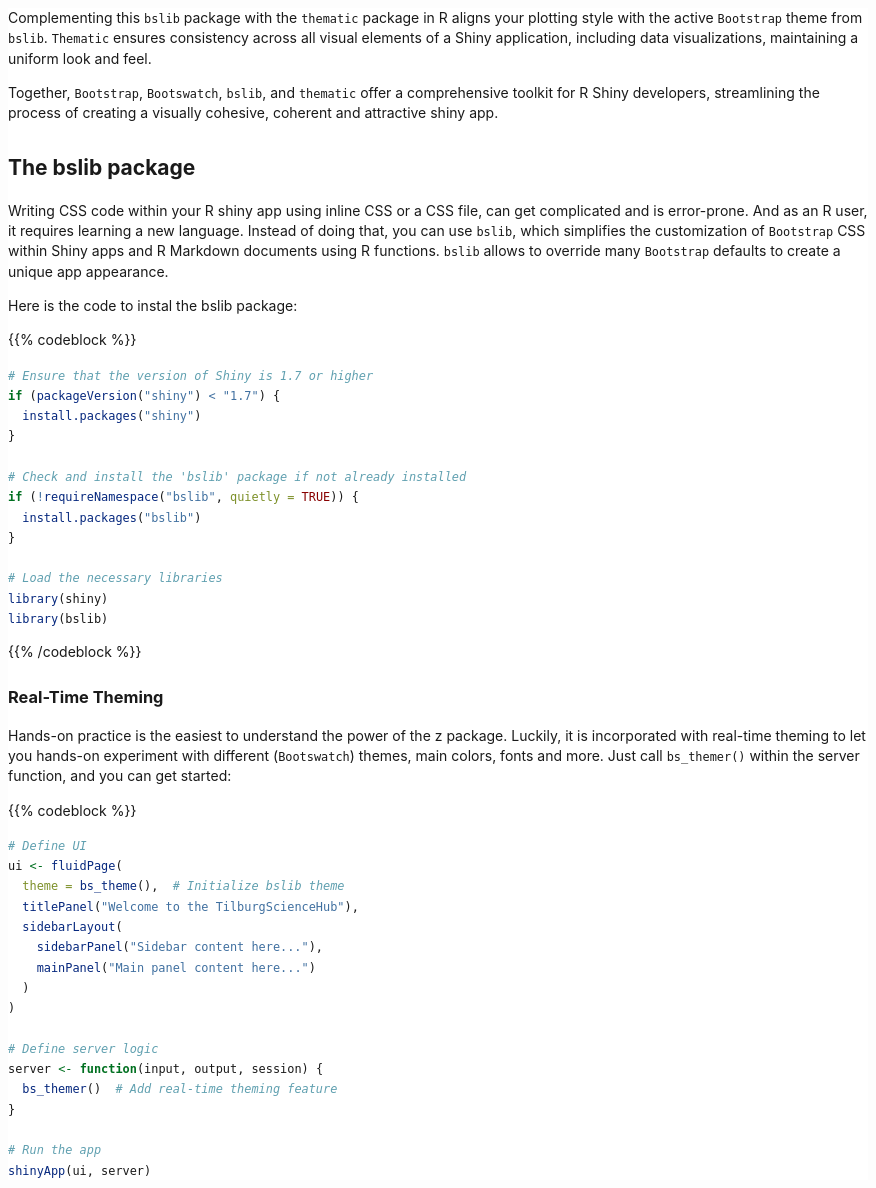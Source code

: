 Complementing this `bslib` package with the `thematic` package in R aligns your plotting style with the active `Bootstrap` theme from `bslib`. `Thematic` ensures consistency across all visual elements of a Shiny application, including data visualizations, maintaining a uniform look and feel.

Together, `Bootstrap`, `Bootswatch`, `bslib`, and `thematic` offer a comprehensive toolkit for R Shiny developers, streamlining the process of creating a visually cohesive, coherent and attractive shiny app.

## The bslib package
Writing CSS code within your R shiny app using inline CSS or a CSS file, can get complicated and is error-prone. And as an R user, it requires learning a new language. Instead of doing that, you can use `bslib`, which simplifies the customization of `Bootstrap` CSS within Shiny apps and R Markdown documents using R functions. `bslib` allows to override many `Bootstrap` defaults to create a unique app appearance. 

Here is the code to instal the bslib package:

{{% codeblock %}}
```R
# Ensure that the version of Shiny is 1.7 or higher
if (packageVersion("shiny") < "1.7") {
  install.packages("shiny")
}

# Check and install the 'bslib' package if not already installed
if (!requireNamespace("bslib", quietly = TRUE)) {
  install.packages("bslib")
}

# Load the necessary libraries
library(shiny)
library(bslib)
```

{{% /codeblock %}}

### Real-Time Theming
Hands-on practice is the easiest to understand the power of the z package. Luckily, it is incorporated with real-time theming to let you hands-on experiment with different (`Bootswatch`) themes, main colors, fonts and more. 
  Just call `bs_themer()` within the server function, and you can get started:

{{% codeblock %}}

```R
# Define UI
ui <- fluidPage(
  theme = bs_theme(),  # Initialize bslib theme
  titlePanel("Welcome to the TilburgScienceHub"),
  sidebarLayout(
    sidebarPanel("Sidebar content here..."),
    mainPanel("Main panel content here...")
  )
)

# Define server logic
server <- function(input, output, session) {
  bs_themer()  # Add real-time theming feature
}

# Run the app
shinyApp(ui, server)
```
